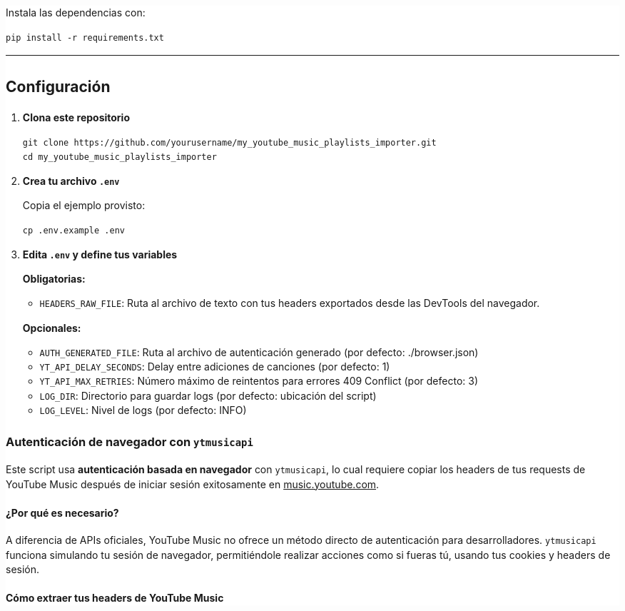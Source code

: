 Instala las dependencias con:

```shell
pip install -r requirements.txt
````

---

## Configuración

1. **Clona este repositorio**

    ```shell
    git clone https://github.com/yourusername/my_youtube_music_playlists_importer.git
    cd my_youtube_music_playlists_importer
    ```

2. **Crea tu archivo `.env`**

   Copia el ejemplo provisto:

    ```shell
    cp .env.example .env
    ```

3. **Edita `.env` y define tus variables**

   **Obligatorias:**

    - `HEADERS_RAW_FILE`: Ruta al archivo de texto con tus headers exportados desde las DevTools del navegador.

   **Opcionales:**

    - `AUTH_GENERATED_FILE`: Ruta al archivo de autenticación generado (por defecto: ./browser.json)
    - `YT_API_DELAY_SECONDS`: Delay entre adiciones de canciones (por defecto: 1)
    - `YT_API_MAX_RETRIES`: Número máximo de reintentos para errores 409 Conflict (por defecto: 3)
    - `LOG_DIR`: Directorio para guardar logs (por defecto: ubicación del script)
    - `LOG_LEVEL`: Nivel de logs (por defecto: INFO)

### Autenticación de navegador con `ytmusicapi`

Este script usa **autenticación basada en navegador** con `ytmusicapi`, lo cual requiere copiar los headers de tus
requests de YouTube Music después de iniciar sesión exitosamente en [music.youtube.com](https://music.youtube.com).

#### ¿Por qué es necesario?

A diferencia de APIs oficiales, YouTube Music no ofrece un método directo de autenticación para desarrolladores.
`ytmusicapi` funciona simulando tu sesión de navegador, permitiéndole realizar acciones como si fueras tú, usando tus
cookies y headers de sesión.

#### Cómo extraer tus headers de YouTube Music
